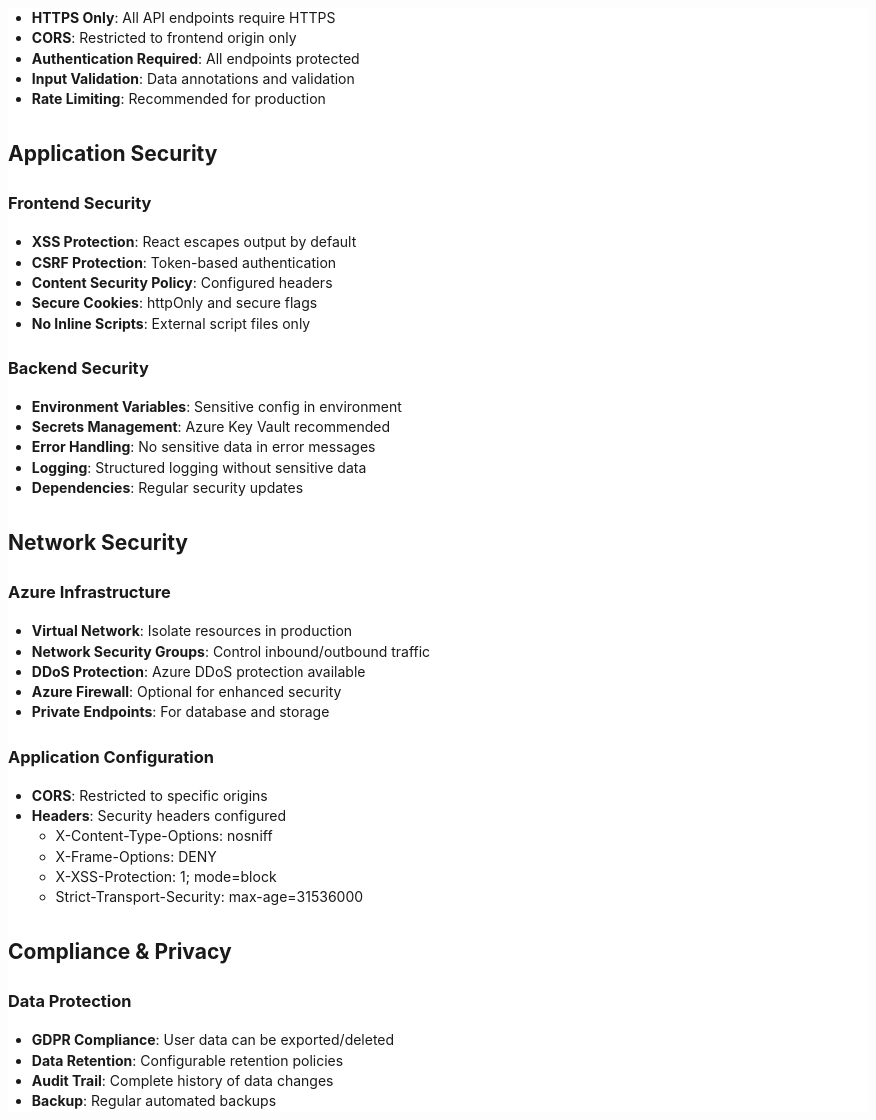 - **HTTPS Only**: All API endpoints require HTTPS
- **CORS**: Restricted to frontend origin only
- **Authentication Required**: All endpoints protected
- **Input Validation**: Data annotations and validation
- **Rate Limiting**: Recommended for production

## Application Security

### Frontend Security

- **XSS Protection**: React escapes output by default
- **CSRF Protection**: Token-based authentication
- **Content Security Policy**: Configured headers
- **Secure Cookies**: httpOnly and secure flags
- **No Inline Scripts**: External script files only

### Backend Security

- **Environment Variables**: Sensitive config in environment
- **Secrets Management**: Azure Key Vault recommended
- **Error Handling**: No sensitive data in error messages
- **Logging**: Structured logging without sensitive data
- **Dependencies**: Regular security updates

## Network Security

### Azure Infrastructure

- **Virtual Network**: Isolate resources in production
- **Network Security Groups**: Control inbound/outbound traffic
- **DDoS Protection**: Azure DDoS protection available
- **Azure Firewall**: Optional for enhanced security
- **Private Endpoints**: For database and storage

### Application Configuration

- **CORS**: Restricted to specific origins
- **Headers**: Security headers configured
  - X-Content-Type-Options: nosniff
  - X-Frame-Options: DENY
  - X-XSS-Protection: 1; mode=block
  - Strict-Transport-Security: max-age=31536000

## Compliance & Privacy

### Data Protection

- **GDPR Compliance**: User data can be exported/deleted
- **Data Retention**: Configurable retention policies
- **Audit Trail**: Complete history of data changes
- **Backup**: Regular automated backups
